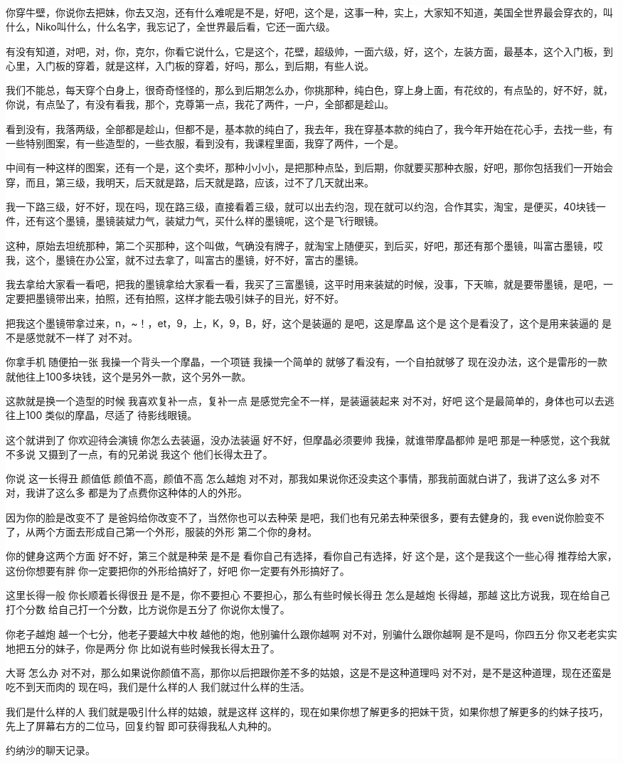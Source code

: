 你穿牛壁，你说你去把妹，你去又泡，还有什么难呢是不是，好吧，这个是，这事一种，实上，大家知不知道，美国全世界最会穿衣的，叫什么，Niko叫什么，什么名字，我忘记了，全世界最后看，它还一面六级。

有没有知道，对吧，对，你，克尔，你看它说什么，它是这个，花壁，超级帅，一面六级，好，这个，左装方面，最基本，这个入门板，到心里，入门板的穿着，就是这样，入门板的穿着，好吗，那么，到后期，有些人说。

我们不能总，每天穿个白身上，很奇奇怪怪的，那么到后期怎么办，你挑那种，纯白色，穿上身上面，有花纹的，有点坠的，好不好，就，你说，有点坠了，有没有看我，那个，克尊第一点，我花了两件，一户，全部都是趁山。

看到没有，我落两级，全部都是趁山，但都不是，基本款的纯白了，我去年，我在穿基本款的纯白了，我今年开始在花心手，去找一些，有一些特别图案，有一些造型的，一些衣服，看到没有，我课程里面，我穿了两件，一个是。

中间有一种这样的图案，还有一个是，这个卖坏，那种小小小，是把那种点坠，到后期，你就要买那种衣服，好吧，那你包括我们一开始会穿，而且，第三级，我明天，后天就是路，后天就是路，应该，过不了几天就出来。

我一下路三级，好不好，现在吗，现在路三级，直接看着三级，就可以出去约泡，现在就可以约泡，合作其实，淘宝，是便买，40块钱一件，还有这个墨镜，墨镜装斌力气，装斌力气，买什么样的墨镜呢，这个是飞行眼镜。

这种，原始去坦统那种，第二个买那种，这个叫做，气确没有牌子，就淘宝上随便买，到后买，好吧，那还有那个墨镜，叫富古墨镜，哎我，这个，墨镜在办公室，就不过去拿了，叫富古的墨镜，好不好，富古的墨镜。

我去拿给大家看一看吧，把我的墨镜拿给大家看一看，我买了三富墨镜，这平时用来装斌的时候，没事，下天嘛，就是要带墨镜，是吧，一定要把墨镜带出来，拍照，还有拍照，这样才能去吸引妹子的目光，好不好。

把我这个墨镜带拿过来，n，~！，et，9，上，K，9，B，好，这个是装逼的 是吧，这是摩晶 这个是 这个是看没了，这个是用来装逼的 是不是感觉就不一样了 对不对。

你拿手机 随便拍一张 我操一个背头一个摩晶，一个项链 我操一个简单的 就够了看没有，一个自拍就够了 现在没办法，这个是雷彤的一款 就他往上100多块钱，这个是另外一款，这个另外一款。

这款就是换一个造型的时候 我喜欢复补一点，复补一点 是感觉完全不一样，是装逼装起来 对不对，好吧 这个是最简单的，身体也可以去逃往上100 类似的摩晶，尽适了 待影线眼镜。

这个就讲到了 你欢迎待会演镜 你怎么去装逼，没办法装逼 好不好，但摩晶必须要帅 我操，就谁带摩晶都帅 是吧 那是一种感觉，这个我就不多说 又摄到了一点，有的兄弟说 我这个 他们长得太丑了。

你说 这一长得丑 颜值低 颜值不高，颜值不高 怎么越炮 对不对，那我如果说你还没卖这个事情，那我前面就白讲了，我讲了这么多 对不对，我讲了这么多 都是为了点费你这种体的人的外形。

因为你的脸是改变不了 是爸妈给你改变不了，当然你也可以去种荣 是吧，我们也有兄弟去种荣很多，要有去健身的，我 even说你脸变不了，从两个方面去形成自己第一个外形，服装的外形 第二个你的身材。

你的健身这两个方面 好不好，第三个就是种荣 是不是 看你自己有选择，看你自己有选择，好 这个是，这个是我这个一些心得 推荐给大家，这份你想要有胖 你一定要把你的外形给搞好了，好吧 你一定要有外形搞好了。

这里长得一般 你长顺着长得很丑 是不是，你不要担心 不要担心，那么有些时候长得丑 怎么是越炮 长得越，那越 这比方说我，现在给自己打个分数 给自己打一个分数，比方说你是五分了 你说你太慢了。

你老子越炮 越一个七分，他老子要越大中枚 越他的炮，他别骗什么跟你越啊 对不对，别骗什么跟你越啊 是不是吗，你四五分 你又老老实实地把五分的妹子，你是两分 你 比如说有些时候我长得太丑了。

大哥 怎么办 对不对，那么如果说你颜值不高，那你以后把跟你差不多的姑娘，这是不是这种道理吗 对不对，是不是这种道理，现在还蛮是吃不到天而肉的 现在吗，我们是什么样的人 我们就过什么样的生活。

我们是什么样的人 我们就是吸引什么样的姑娘，就是这样 这样的，现在如果你想了解更多的把妹干货，如果你想了解更多的约妹子技巧，先上了屏幕右方的二位马，回复约智 即可获得我私人丸种的。

约纳沙的聊天记录。